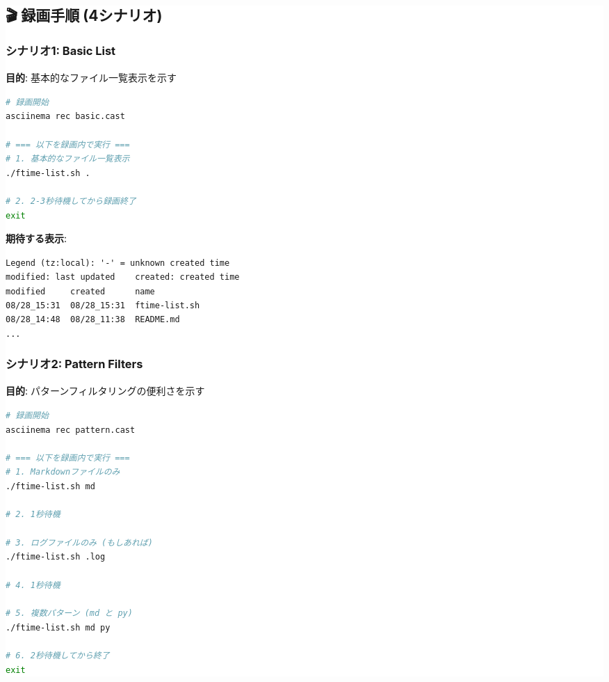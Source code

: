 
## 🎬 録画手順 (4シナリオ)

### シナリオ1: Basic List

**目的**: 基本的なファイル一覧表示を示す

```bash
# 録画開始
asciinema rec basic.cast

# === 以下を録画内で実行 ===
# 1. 基本的なファイル一覧表示
./ftime-list.sh .

# 2. 2-3秒待機してから録画終了
exit
```

**期待する表示**:
```
Legend (tz:local): '-' = unknown created time
modified: last updated    created: created time
modified     created      name
08/28_15:31  08/28_15:31  ftime-list.sh
08/28_14:48  08/28_11:38  README.md
...
```

### シナリオ2: Pattern Filters

**目的**: パターンフィルタリングの便利さを示す

```bash
# 録画開始
asciinema rec pattern.cast

# === 以下を録画内で実行 ===
# 1. Markdownファイルのみ
./ftime-list.sh md

# 2. 1秒待機

# 3. ログファイルのみ (もしあれば)
./ftime-list.sh .log

# 4. 1秒待機

# 5. 複数パターン (md と py)
./ftime-list.sh md py

# 6. 2秒待機してから終了
exit
```
